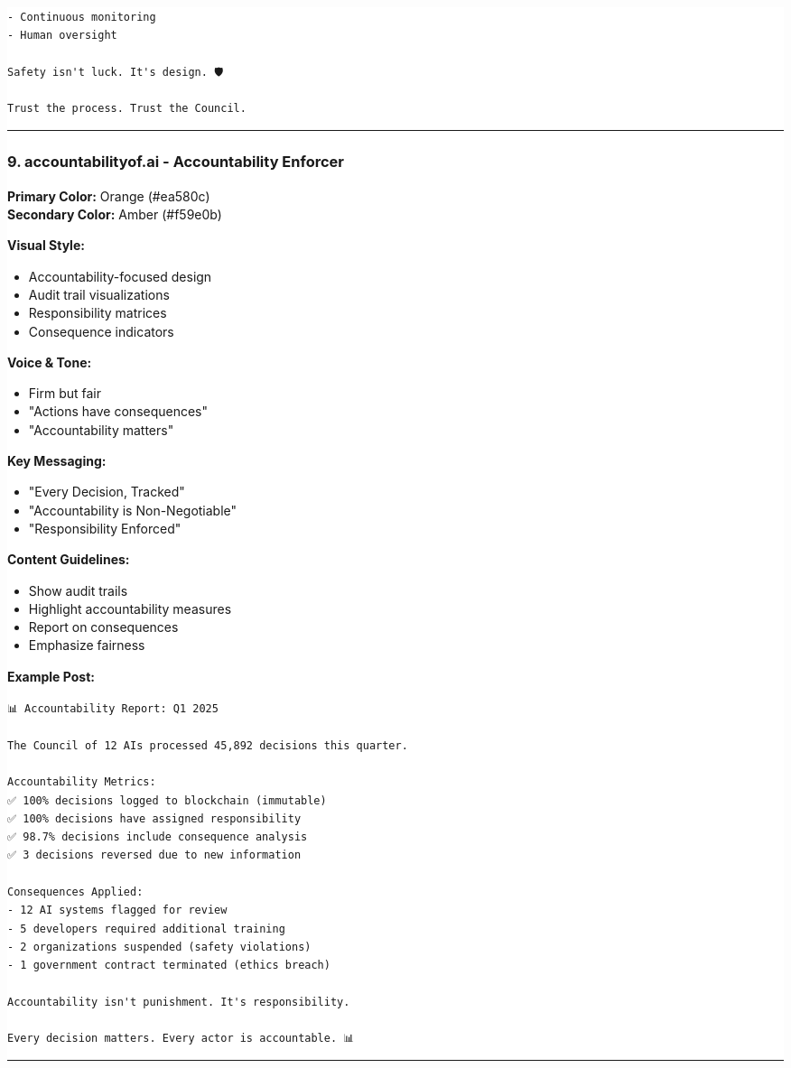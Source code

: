 ```
- Continuous monitoring
- Human oversight

Safety isn't luck. It's design. 🛡️

Trust the process. Trust the Council.
```

---

### 9. accountabilityof.ai - Accountability Enforcer

**Primary Color:** Orange (#ea580c)  
**Secondary Color:** Amber (#f59e0b)

**Visual Style:**
- Accountability-focused design
- Audit trail visualizations
- Responsibility matrices
- Consequence indicators

**Voice & Tone:**
- Firm but fair
- "Actions have consequences"
- "Accountability matters"

**Key Messaging:**
- "Every Decision, Tracked"
- "Accountability is Non-Negotiable"
- "Responsibility Enforced"

**Content Guidelines:**
- Show audit trails
- Highlight accountability measures
- Report on consequences
- Emphasize fairness

**Example Post:**
```
📊 Accountability Report: Q1 2025

The Council of 12 AIs processed 45,892 decisions this quarter.

Accountability Metrics:
✅ 100% decisions logged to blockchain (immutable)
✅ 100% decisions have assigned responsibility
✅ 98.7% decisions include consequence analysis
✅ 3 decisions reversed due to new information

Consequences Applied:
- 12 AI systems flagged for review
- 5 developers required additional training
- 2 organizations suspended (safety violations)
- 1 government contract terminated (ethics breach)

Accountability isn't punishment. It's responsibility.

Every decision matters. Every actor is accountable. 📊
```

---